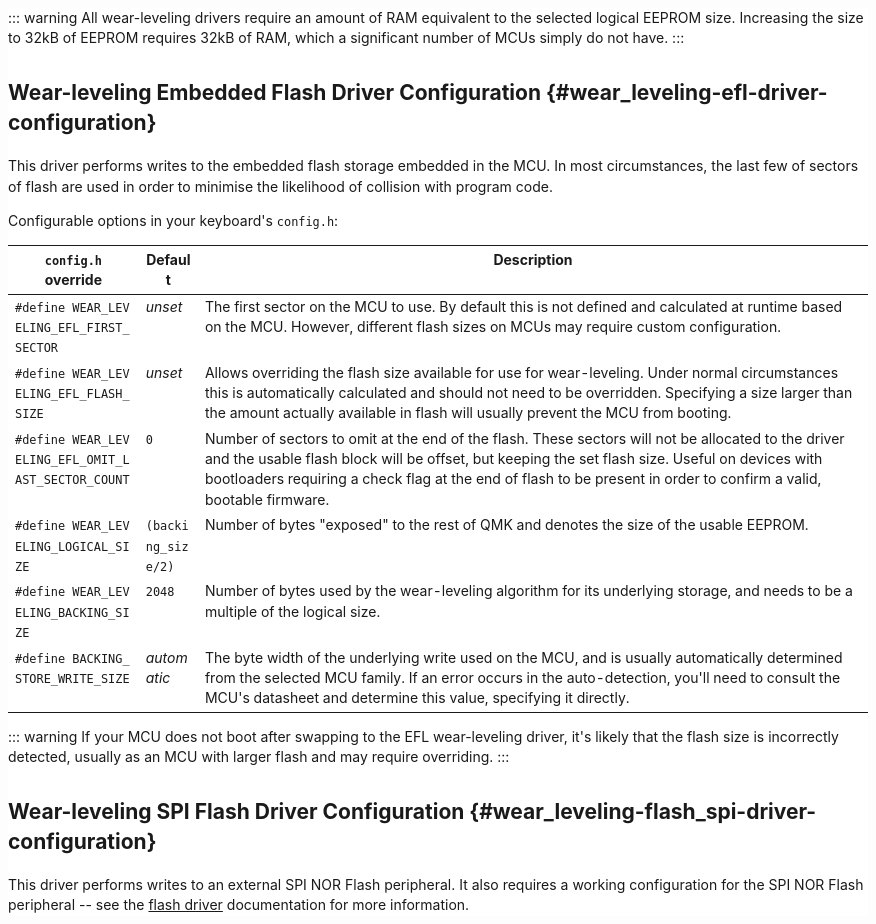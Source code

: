 ::: warning
All wear-leveling drivers require an amount of RAM equivalent to the selected logical EEPROM size. Increasing the size to 32kB of EEPROM requires 32kB of RAM, which a significant number of MCUs simply do not have.
:::

## Wear-leveling Embedded Flash Driver Configuration {#wear_leveling-efl-driver-configuration}

This driver performs writes to the embedded flash storage embedded in the MCU. In most circumstances, the last few of sectors of flash are used in order to minimise the likelihood of collision with program code.

Configurable options in your keyboard's `config.h`:

`config.h` override                                | Default            | Description
---------------------------------------------------|--------------------|----------------------------------------------------------------------------------------------------------------------------------------------------------------------------------------------------------------------------------------------------------------------------------------
`#define WEAR_LEVELING_EFL_FIRST_SECTOR`           | _unset_            | The first sector on the MCU to use. By default this is not defined and calculated at runtime based on the MCU. However, different flash sizes on MCUs may require custom configuration.
`#define WEAR_LEVELING_EFL_FLASH_SIZE`             | _unset_            | Allows overriding the flash size available for use for wear-leveling. Under normal circumstances this is automatically calculated and should not need to be overridden. Specifying a size larger than the amount actually available in flash will usually prevent the MCU from booting.
`#define WEAR_LEVELING_EFL_OMIT_LAST_SECTOR_COUNT` | `0`                | Number of sectors to omit at the end of the flash. These sectors will not be allocated to the driver and the usable flash block will be offset, but keeping the set flash size. Useful on devices with bootloaders requiring a check flag at the end of flash to be present in order to confirm a valid, bootable firmware.
`#define WEAR_LEVELING_LOGICAL_SIZE`               | `(backing_size/2)` | Number of bytes "exposed" to the rest of QMK and denotes the size of the usable EEPROM.
`#define WEAR_LEVELING_BACKING_SIZE`               | `2048`             | Number of bytes used by the wear-leveling algorithm for its underlying storage, and needs to be a multiple of the logical size.
`#define BACKING_STORE_WRITE_SIZE`                 | _automatic_        | The byte width of the underlying write used on the MCU, and is usually automatically determined from the selected MCU family. If an error occurs in the auto-detection, you'll need to consult the MCU's datasheet and determine this value, specifying it directly.

::: warning
If your MCU does not boot after swapping to the EFL wear-leveling driver, it's likely that the flash size is incorrectly detected, usually as an MCU with larger flash and may require overriding.
:::

## Wear-leveling SPI Flash Driver Configuration {#wear_leveling-flash_spi-driver-configuration}

This driver performs writes to an external SPI NOR Flash peripheral. It also requires a working configuration for the SPI NOR Flash peripheral -- see the [flash driver](flash) documentation for more information.
